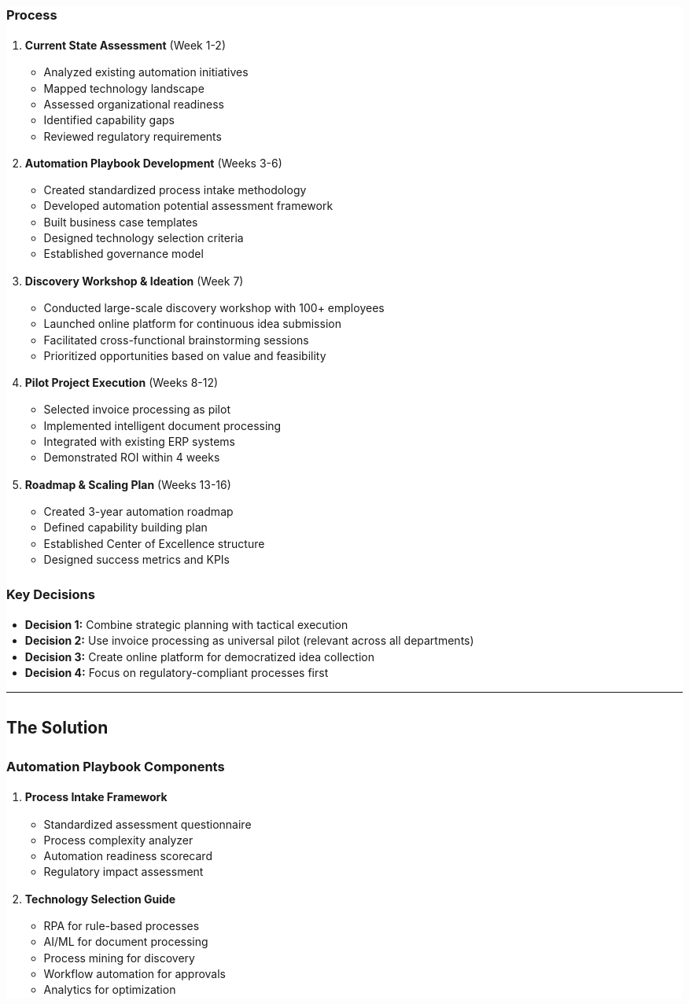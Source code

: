 ### Process

1. **Current State Assessment** (Week 1-2)
   - Analyzed existing automation initiatives
   - Mapped technology landscape
   - Assessed organizational readiness
   - Identified capability gaps
   - Reviewed regulatory requirements

2. **Automation Playbook Development** (Weeks 3-6)
   - Created standardized process intake methodology
   - Developed automation potential assessment framework
   - Built business case templates
   - Designed technology selection criteria
   - Established governance model

3. **Discovery Workshop & Ideation** (Week 7)
   - Conducted large-scale discovery workshop with 100+ employees
   - Launched online platform for continuous idea submission
   - Facilitated cross-functional brainstorming sessions
   - Prioritized opportunities based on value and feasibility

4. **Pilot Project Execution** (Weeks 8-12)
   - Selected invoice processing as pilot
   - Implemented intelligent document processing
   - Integrated with existing ERP systems
   - Demonstrated ROI within 4 weeks

5. **Roadmap & Scaling Plan** (Weeks 13-16)
   - Created 3-year automation roadmap
   - Defined capability building plan
   - Established Center of Excellence structure
   - Designed success metrics and KPIs

### Key Decisions
- **Decision 1:** Combine strategic planning with tactical execution
- **Decision 2:** Use invoice processing as universal pilot (relevant across all departments)
- **Decision 3:** Create online platform for democratized idea collection
- **Decision 4:** Focus on regulatory-compliant processes first

---

## The Solution

### Automation Playbook Components

1. **Process Intake Framework**
   - Standardized assessment questionnaire
   - Process complexity analyzer
   - Automation readiness scorecard
   - Regulatory impact assessment

2. **Technology Selection Guide**
   - RPA for rule-based processes
   - AI/ML for document processing
   - Process mining for discovery
   - Workflow automation for approvals
   - Analytics for optimization
